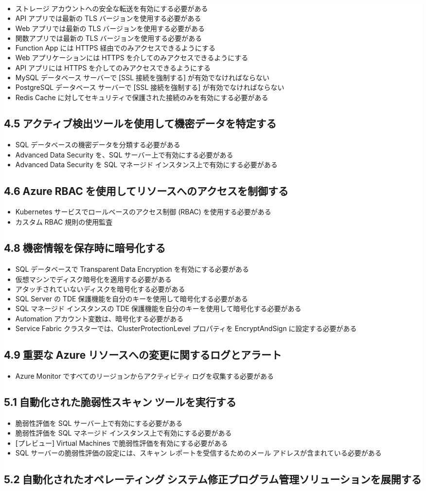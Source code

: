 - ストレージ アカウントへの安全な転送を有効にする必要がある
- API アプリでは最新の TLS バージョンを使用する必要がある
- Web アプリでは最新の TLS バージョンを使用する必要がある
- 関数アプリでは最新の TLS バージョンを使用する必要がある
- Function App には HTTPS 経由でのみアクセスできるようにする
- Web アプリケーションには HTTPS を介してのみアクセスできるようにする
- API アプリには HTTPS を介してのみアクセスできるようにする
- MySQL データベース サーバーで [SSL 接続を強制する] が有効でなければならない
- PostgreSQL データベース サーバーで [SSL 接続を強制する] が有効でなければならない
- Redis Cache に対してセキュリティで保護された接続のみを有効にする必要がある

## <a name="45-use-an-active-discovery-tool-to-identify-sensitive-data"></a>4.5 アクティブ検出ツールを使用して機密データを特定する

- SQL データベースの機密データを分類する必要がある
- Advanced Data Security を、SQL サーバー上で有効にする必要がある
- Advanced Data Security を SQL マネージド インスタンス上で有効にする必要がある

## <a name="46-use-azure-rbac-to-control-access-to-resources"></a>4.6 Azure RBAC を使用してリソースへのアクセスを制御する

- Kubernetes サービスでロールベースのアクセス制御 (RBAC) を使用する必要がある
- カスタム RBAC 規則の使用監査

## <a name="48-encrypt-sensitive-information-at-rest"></a>4.8 機密情報を保存時に暗号化する

- SQL データベースで Transparent Data Encryption を有効にする必要がある
- 仮想マシンでディスク暗号化を適用する必要がある
- アタッチされていないディスクを暗号化する必要がある
- SQL Server の TDE 保護機能を自分のキーを使用して暗号化する必要がある
- SQL マネージド インスタンスの TDE 保護機能を自分のキーを使用して暗号化する必要がある
- Automation アカウント変数は、暗号化する必要がある
- Service Fabric クラスターでは、ClusterProtectionLevel プロパティを EncryptAndSign に設定する必要がある

## <a name="49-log-and-alert-on-changes-to-critical-azure-resources"></a>4.9 重要な Azure リソースへの変更に関するログとアラート

- Azure Monitor ですべてのリージョンからアクティビティ ログを収集する必要がある

## <a name="51-run-automated-vulnerability-scanning-tools"></a>5.1 自動化された脆弱性スキャン ツールを実行する

- 脆弱性評価を SQL サーバー上で有効にする必要がある
- 脆弱性評価を SQL マネージド インスタンス上で有効にする必要がある
- \[プレビュー\] Virtual Machines で脆弱性評価を有効にする必要がある
- SQL サーバーの脆弱性評価の設定には、スキャン レポートを受信するためのメール アドレスが含まれている必要がある

## <a name="52-deploy-automated-operating-system-patch-management-solution"></a>5.2 自動化されたオペレーティング システム修正プログラム管理ソリューションを展開する
